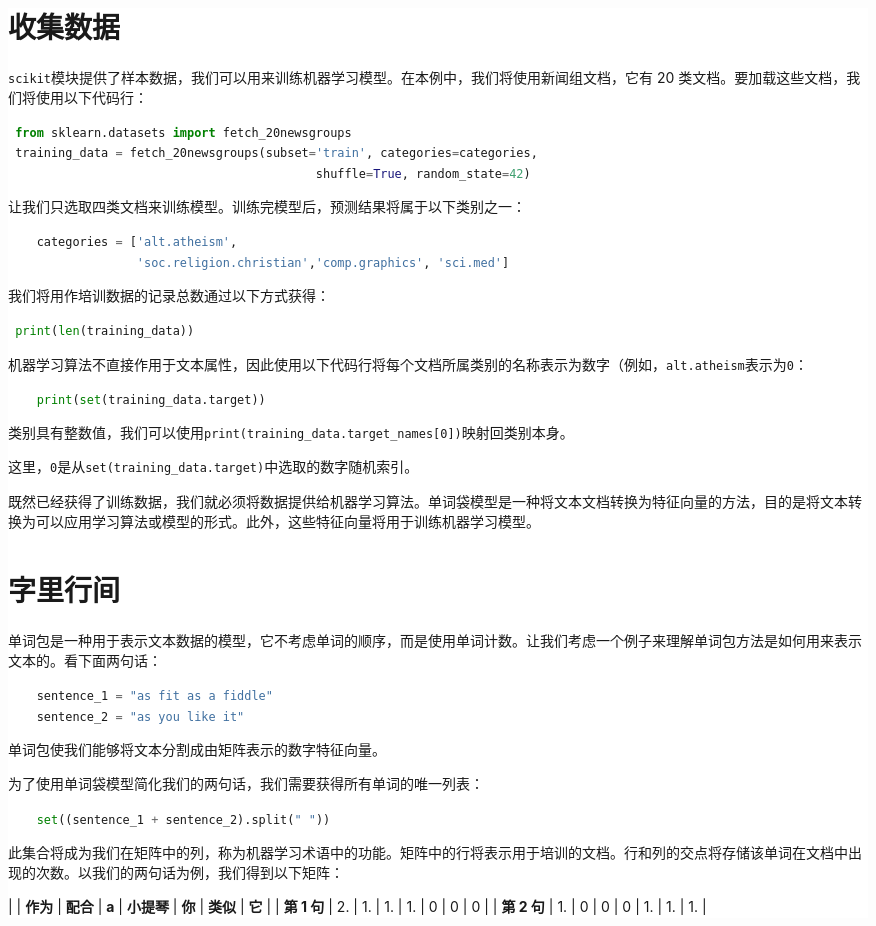 # 收集数据

`scikit`模块提供了样本数据，我们可以用来训练机器学习模型。在本例中，我们将使用新闻组文档，它有 20 类文档。要加载这些文档，我们将使用以下代码行：

```py
 from sklearn.datasets import fetch_20newsgroups 
 training_data = fetch_20newsgroups(subset='train', categories=categories,   
                                           shuffle=True, random_state=42)
```

让我们只选取四类文档来训练模型。训练完模型后，预测结果将属于以下类别之一：

```py
    categories = ['alt.atheism', 
                  'soc.religion.christian','comp.graphics', 'sci.med'] 
```

我们将用作培训数据的记录总数通过以下方式获得：

```py
 print(len(training_data)) 
```

机器学习算法不直接作用于文本属性，因此使用以下代码行将每个文档所属类别的名称表示为数字（例如，`alt.atheism`表示为`0`：

```py
    print(set(training_data.target)) 
```

类别具有整数值，我们可以使用`print(training_data.target_names[0])`映射回类别本身。

这里，`0`是从`set(training_data.target)`中选取的数字随机索引。

既然已经获得了训练数据，我们就必须将数据提供给机器学习算法。单词袋模型是一种将文本文档转换为特征向量的方法，目的是将文本转换为可以应用学习算法或模型的形式。此外，这些特征向量将用于训练机器学习模型。

# 字里行间

单词包是一种用于表示文本数据的模型，它不考虑单词的顺序，而是使用单词计数。让我们考虑一个例子来理解单词包方法是如何用来表示文本的。看下面两句话：

```py
    sentence_1 = "as fit as a fiddle"
    sentence_2 = "as you like it"
```

单词包使我们能够将文本分割成由矩阵表示的数字特征向量。

为了使用单词袋模型简化我们的两句话，我们需要获得所有单词的唯一列表：

```py
    set((sentence_1 + sentence_2).split(" "))
```

此集合将成为我们在矩阵中的列，称为机器学习术语中的功能。矩阵中的行将表示用于培训的文档。行和列的交点将存储该单词在文档中出现的次数。以我们的两句话为例，我们得到以下矩阵：

|  | **作为** | **配合** | **a** | **小提琴** | **你** | **类似** | **它** |
| **第 1 句** | 2. | 1. | 1. | 1. | 0 | 0 | 0 |
| **第 2 句** | 1. | 0 | 0 | 0 | 1. | 1. | 1. |
